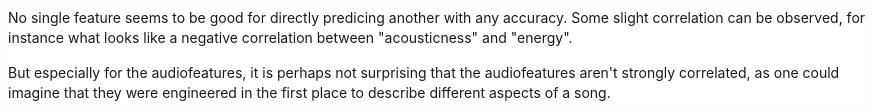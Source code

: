 No single feature seems to be good for directly predicing another with any accuracy. Some slight correlation can be observed, for instance what looks like a negative correlation between "acousticness" and "energy".

But especially for the audiofeatures, it is perhaps not surprising that the audiofeatures aren't strongly correlated, as one could imagine that they were engineered in the first place to describe different aspects of a song.